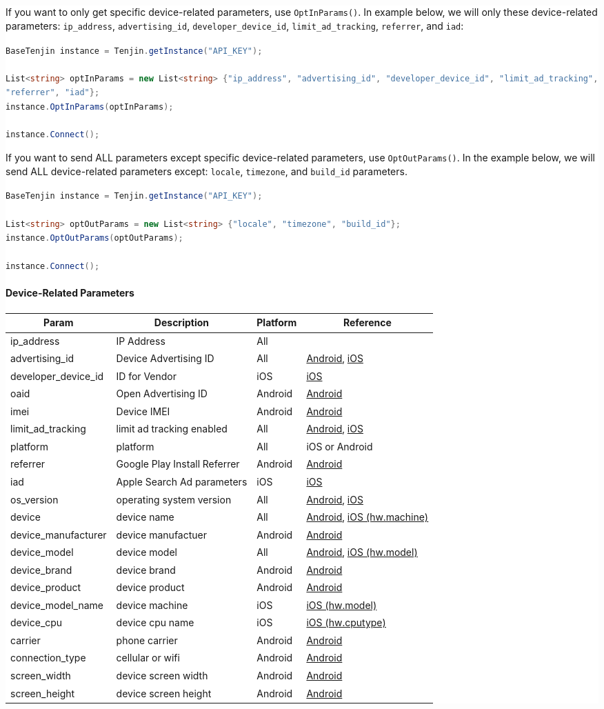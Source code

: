 If you want to only get specific device-related parameters, use `OptInParams()`. In example below, we will only these device-related parameters: `ip_address`, `advertising_id`, `developer_device_id`, `limit_ad_tracking`, `referrer`, and `iad`:

```csharp
BaseTenjin instance = Tenjin.getInstance("API_KEY");

List<string> optInParams = new List<string> {"ip_address", "advertising_id", "developer_device_id", "limit_ad_tracking", "referrer", "iad"};
instance.OptInParams(optInParams);

instance.Connect();
```

If you want to send ALL parameters except specific device-related parameters, use `OptOutParams()`. In the example below, we will send ALL device-related parameters except: `locale`, `timezone`, and `build_id` parameters.

```csharp
BaseTenjin instance = Tenjin.getInstance("API_KEY");

List<string> optOutParams = new List<string> {"locale", "timezone", "build_id"};
instance.OptOutParams(optOutParams);

instance.Connect();
```

#### Device-Related Parameters

| Param                 | Description                  | Platform | Reference                                 |
| --------------------- | ---------------------------- | -------- | ----------------------------------------- |
| ip\_address           | IP Address                   | All      |                                           |
| advertising\_id       | Device Advertising ID        | All      | [Android][37], [iOS][38]                  |
| developer\_device\_id | ID for Vendor                | iOS      | [iOS][39]                                 |
| oaid                  | Open Advertising ID          | Android  | [Android][40]                             |
| imei                  | Device IMEI                  | Android  | [Android][41]                             |
| limit\_ad\_tracking   | limit ad tracking enabled    | All      | [Android][42], [iOS][43]                  |
| platform              | platform                     | All      | iOS or Android                            |
| referrer              | Google Play Install Referrer | Android  | [Android][44]                             |
| iad                   | Apple Search Ad parameters   | iOS      | [iOS][45]                                 |
| os\_version           | operating system version     | All      | [Android][46], [iOS][47]                  |
| device                | device name                  | All      | [Android][48], [iOS (hw.machine)][49]     |
| device\_manufacturer  | device manufactuer           | Android  | [Android][50]                             |
| device\_model         | device model                 | All      | [Android][51], [iOS (hw.model)][52]       |
| device\_brand         | device brand                 | Android  | [Android][53]                             |
| device\_product       | device product               | Android  | [Android][54]                             |
| device\_model\_name   | device machine               | iOS      | [iOS (hw.model)][55]                      |
| device\_cpu           | device cpu name              | iOS      | [iOS (hw.cputype)][56]                    |
| carrier               | phone carrier                | Android  | [Android][57]                             |
| connection\_type      | cellular or wifi             | Android  | [Android][58]                             |
| screen\_width         | device screen width          | Android  | [Android][59]                             |
| screen\_height        | device screen height         | Android  | [Android][60]                             |

[1]:	https://github.com/tenjin/tenjin-ios-sdk
[2]:	https://github.com/tenjin/tenjin-android-sdk
[3]:	https://github.com/googlesamples/unity-jar-resolver
[4]:	#proguard
[5]:	#sdk-integration
[6]:	#google-play
[7]:	#amazon
[8]:	#oaid
[9]:	#msa-oaid
[10]:	#huawei-oaid
[11]:	#proguard
[12]:	#initialization
[13]:	#app-store
[14]:	#attrackingmanager
[15]:	#displayattprompt
[16]:	#configureusertrackdescription
[17]:	#skadnetwork-cv
[18]:	#skadnetwork-ios15
[19]:	#gdpr
[20]:	#purchase-events
[21]:	#ios-iap-validation
[22]:	#android-iap-validation
[23]:	#custom-events
[24]:	#deferred-deeplinks
[25]:	#server-to-server
[26]:	#subversion
[27]:	#ilrd
[28]:	#applovin
[29]:	#ironsource
[30]:	#hyperbid
[31]:	#testing
[32]:	https://github.com/tenjin/tenjin-unity-sdk-demo
[33]:	https://developer.apple.com/app-store/user-privacy-and-data-use/
[34]:	https://developer.apple.com/documentation/storekit/skadnetwork/receiving_ad_attributions_and_postbacks
[35]:	https://developer.apple.com/documentation/storekit/skadnetwork/configuring_an_advertised_app
[36]:	https://docs.unity3d.com/Manual/iphone-GettingStarted.html
[37]:	https://developers.google.com/android/reference/com/google/android/gms/ads/identifier/AdvertisingIdClient.html#getAdvertisingIdInfo(android.content.Context)
[38]:	https://developer.apple.com/documentation/adsupport/asidentifiermanager/1614151-advertisingidentifier
[39]:	https://developer.apple.com/documentation/uikit/uidevice/1620059-identifierforvendor
[40]:	http://www.msa-alliance.cn/col.jsp?id=120
[41]:	https://developer.android.com/reference/android/telephony/TelephonyManager#getImei()
[42]:	https://developers.google.com/android/reference/com/google/android/gms/ads/identifier/AdvertisingIdClient.Info.html#isLimitAdTrackingEnabled()
[43]:	https://developer.apple.com/documentation/adsupport/asidentifiermanager/1614148-isadvertisingtrackingenabled
[44]:	https://developer.android.com/google/play/installreferrer/index.html
[45]:	https://searchads.apple.com/advanced/help/measure-results/#attribution-api
[46]:	https://developer.android.com/reference/android/os/Build.VERSION.html#SDK_INT
[47]:	https://developer.apple.com/documentation/uikit/uidevice/1620043-systemversion
[48]:	https://developer.android.com/reference/android/os/Build.html#DEVICE
[49]:	https://developer.apple.com/legacy/library/documentation/Darwin/Reference/ManPages/man3/sysctl.3.html
[50]:	https://developer.android.com/reference/android/os/Build.html#MANUFACTURER
[51]:	https://developer.android.com/reference/android/os/Build.html#MODEL
[52]:	https://developer.apple.com/legacy/library/documentation/Darwin/Reference/ManPages/man3/sysctl.3.html
[53]:	https://developer.android.com/reference/android/os/Build.html#BRAND
[54]:	https://developer.android.com/reference/android/os/Build.html#PRODUCT
[55]:	https://developer.apple.com/legacy/library/documentation/Darwin/Reference/ManPages/man3/sysctl.3.html
[56]:	https://developer.apple.com/legacy/library/documentation/Darwin/Reference/ManPages/man3/sysctl.3.html
[57]:	https://developer.android.com/reference/android/telephony/TelephonyManager.html#getSimOperatorName()
[58]:	https://developer.android.com/reference/android/net/ConnectivityManager.html#getActiveNetworkInfo()
[59]:	https://developer.android.com/reference/android/util/DisplayMetrics.html#widthPixels
[60]:	https://developer.android.com/reference/android/util/DisplayMetrics.html#heightPixels
[61]:	https://developer.android.com/reference/android/os/Build.VERSION.html#RELEASE
[62]:	https://developer.apple.com/documentation/uikit/uidevice/1620043-systemversion
[63]:	https://developer.android.com/reference/android/os/Build.html
[64]:	https://developer.apple.com/legacy/library/documentation/Darwin/Reference/ManPages/man3/sysctl.3.html
[65]:	https://developer.android.com/reference/java/util/Locale.html#getDefault()
[66]:	https://developer.apple.com/documentation/foundation/nslocalekey
[67]:	https://developer.android.com/reference/java/util/Locale.html#getDefault()
[68]:	https://developer.apple.com/documentation/foundation/nslocalecountrycode
[69]:	https://developer.android.com/reference/java/util/TimeZone.html
[70]:	https://developer.apple.com/documentation/foundation/nstimezone/1387209-localtimezone
[71]:	https://docs.hyperbid.com/#/en-us/unity/download/package?id=hyperbid-unity-sdk-integration-tool
[image-1]:	https://s3.amazonaws.com/tenjin-instructions/sdk_live_purchase_events_2.png